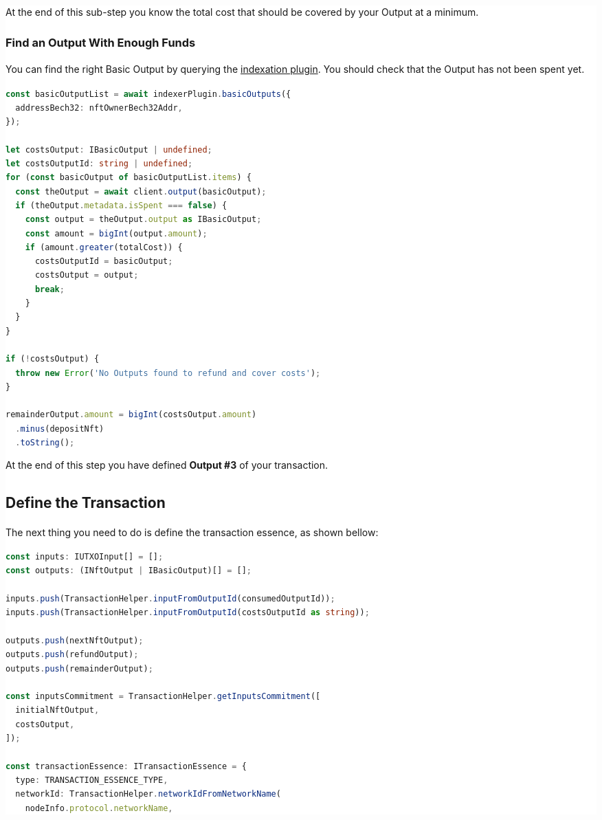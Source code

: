 At the end of this sub-step you know the total cost that should be covered by your Output at a minimum.

### Find an Output With Enough Funds

You can find the right Basic Output by querying
the [indexation plugin](https://wiki.iota.org/shimmer/inx-indexer/welcome/). You should check that the Output has not
been spent yet.

```typescript
const basicOutputList = await indexerPlugin.basicOutputs({
  addressBech32: nftOwnerBech32Addr,
});

let costsOutput: IBasicOutput | undefined;
let costsOutputId: string | undefined;
for (const basicOutput of basicOutputList.items) {
  const theOutput = await client.output(basicOutput);
  if (theOutput.metadata.isSpent === false) {
    const output = theOutput.output as IBasicOutput;
    const amount = bigInt(output.amount);
    if (amount.greater(totalCost)) {
      costsOutputId = basicOutput;
      costsOutput = output;
      break;
    }
  }
}

if (!costsOutput) {
  throw new Error('No Outputs found to refund and cover costs');
}

remainderOutput.amount = bigInt(costsOutput.amount)
  .minus(depositNft)
  .toString();
```

At the end of this step you have defined **Output #3** of your transaction.

## Define the Transaction

The next thing you need to do is define the transaction essence, as shown bellow:

```typescript
const inputs: IUTXOInput[] = [];
const outputs: (INftOutput | IBasicOutput)[] = [];

inputs.push(TransactionHelper.inputFromOutputId(consumedOutputId));
inputs.push(TransactionHelper.inputFromOutputId(costsOutputId as string));

outputs.push(nextNftOutput);
outputs.push(refundOutput);
outputs.push(remainderOutput);

const inputsCommitment = TransactionHelper.getInputsCommitment([
  initialNftOutput,
  costsOutput,
]);

const transactionEssence: ITransactionEssence = {
  type: TRANSACTION_ESSENCE_TYPE,
  networkId: TransactionHelper.networkIdFromNetworkName(
    nodeInfo.protocol.networkName,
```